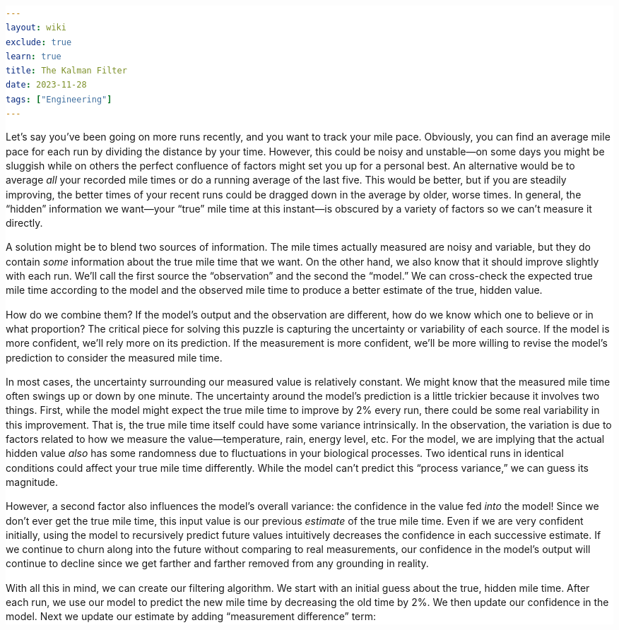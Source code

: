 ```yaml
---
layout: wiki
exclude: true
learn: true
title: The Kalman Filter
date: 2023-11-28
tags: ["Engineering"]
---
```


Let’s say you’ve been going on more runs recently, and you want to track your mile pace. Obviously, you can find an average mile pace for each run by dividing the distance by your time. However, this could be noisy and unstable—on some days you might be sluggish while on others the perfect confluence of factors might set you up for a personal best. An alternative would be to average *all* your recorded mile times or do a running average of the last five. This would be better, but if you are steadily improving, the better times of your recent runs could be dragged down in the average by older, worse times. In general, the “hidden” information we want—your “true” mile time at this instant—is obscured by a variety of factors so we can’t measure it directly.

A solution might be to blend two sources of information. The mile times actually measured are noisy and variable, but they do contain *some* information about the true mile time that we want. On the other hand, we also know that it should improve slightly with each run. We’ll call the first source the “observation” and the second the “model.” We can cross-check the expected true mile time according to the model and the observed mile time to produce a better estimate of the  true, hidden value.

How do we combine them? If the model’s output and the observation are different, how do we know which one to believe or in what proportion? The critical piece for solving this puzzle is capturing the uncertainty or variability of each source. If the model is more confident, we’ll rely more on its prediction. If the measurement is more confident, we’ll be more willing to revise the model’s prediction to consider the measured mile time.

In most cases, the uncertainty surrounding our measured value is relatively constant. We might know that the measured mile time often swings up or down by one minute. The uncertainty around the model’s prediction is a little trickier because it involves two things. First, while the model might expect the true mile time to improve by 2% every run, there could be some real variability in this improvement. That is, the true mile time itself could have some variance intrinsically. In the observation, the variation is due to factors related to how we measure the value—temperature, rain, energy level, etc. For the model, we are implying that the actual hidden value *also* has some randomness due to fluctuations in your biological processes. Two identical runs in identical conditions could affect your true mile time differently. While the model can’t predict this “process variance,” we can guess its magnitude.

However, a second factor also influences the model’s overall variance: the confidence in the value fed *into* the model! Since we don’t ever get the true mile time, this input value is our previous *estimate* of the true mile time. Even if we are very confident initially, using the model to recursively predict future values intuitively decreases the confidence in each successive estimate. If we continue to churn along  into the future without comparing to real measurements, our confidence in the model’s output will continue to decline since we get farther and farther removed from any grounding in reality.

With all this in mind, we can create our filtering algorithm. We start with an initial guess about the true, hidden mile time. After each run, we use our model to predict the new mile time by decreasing the old time by 2%. We then update our confidence in the model. Next we update our estimate by adding “measurement difference” term:
